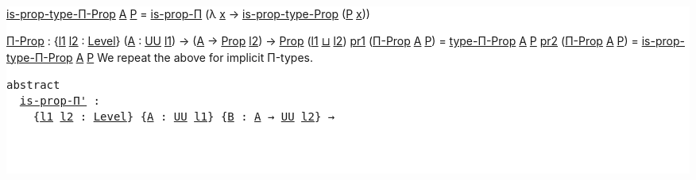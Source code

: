 <a id="6147" href="foundation-core.propositions.html#6049" class="Function">is-prop-type-Π-Prop</a> <a id="6167" href="foundation-core.propositions.html#6167" class="Bound">A</a> <a id="6169" href="foundation-core.propositions.html#6169" class="Bound">P</a> <a id="6171" class="Symbol">=</a> <a id="6173" href="foundation-core.propositions.html#5686" class="Function">is-prop-Π</a> <a id="6183" class="Symbol">(λ</a> <a id="6186" href="foundation-core.propositions.html#6186" class="Bound">x</a> <a id="6188" class="Symbol">→</a> <a id="6190" href="foundation-core.propositions.html#1109" class="Function">is-prop-type-Prop</a> <a id="6208" class="Symbol">(</a><a id="6209" href="foundation-core.propositions.html#6169" class="Bound">P</a> <a id="6211" href="foundation-core.propositions.html#6186" class="Bound">x</a><a id="6212" class="Symbol">))</a>

<a id="Π-Prop"></a><a id="6216" href="foundation-core.propositions.html#6216" class="Function">Π-Prop</a> <a id="6223" class="Symbol">:</a>
  <a id="6227" class="Symbol">{</a><a id="6228" href="foundation-core.propositions.html#6228" class="Bound">l1</a> <a id="6231" href="foundation-core.propositions.html#6231" class="Bound">l2</a> <a id="6234" class="Symbol">:</a> <a id="6236" href="Agda.Primitive.html#591" class="Postulate">Level</a><a id="6241" class="Symbol">}</a> <a id="6243" class="Symbol">(</a><a id="6244" href="foundation-core.propositions.html#6244" class="Bound">A</a> <a id="6246" class="Symbol">:</a> <a id="6248" href="Agda.Primitive.html#320" class="Primitive">UU</a> <a id="6251" href="foundation-core.propositions.html#6228" class="Bound">l1</a><a id="6253" class="Symbol">)</a> <a id="6255" class="Symbol">→</a>
  <a id="6259" class="Symbol">(</a><a id="6260" href="foundation-core.propositions.html#6244" class="Bound">A</a> <a id="6262" class="Symbol">→</a> <a id="6264" href="foundation-core.propositions.html#949" class="Function">Prop</a> <a id="6269" href="foundation-core.propositions.html#6231" class="Bound">l2</a><a id="6271" class="Symbol">)</a> <a id="6273" class="Symbol">→</a> <a id="6275" href="foundation-core.propositions.html#949" class="Function">Prop</a> <a id="6280" class="Symbol">(</a><a id="6281" href="foundation-core.propositions.html#6228" class="Bound">l1</a> <a id="6284" href="Agda.Primitive.html#804" class="Primitive Operator">⊔</a> <a id="6286" href="foundation-core.propositions.html#6231" class="Bound">l2</a><a id="6288" class="Symbol">)</a>
<a id="6290" href="foundation.dependent-pair-types.html#603" class="Field">pr1</a> <a id="6294" class="Symbol">(</a><a id="6295" href="foundation-core.propositions.html#6216" class="Function">Π-Prop</a> <a id="6302" href="foundation-core.propositions.html#6302" class="Bound">A</a> <a id="6304" href="foundation-core.propositions.html#6304" class="Bound">P</a><a id="6305" class="Symbol">)</a> <a id="6307" class="Symbol">=</a> <a id="6309" href="foundation-core.propositions.html#5927" class="Function">type-Π-Prop</a> <a id="6321" href="foundation-core.propositions.html#6302" class="Bound">A</a> <a id="6323" href="foundation-core.propositions.html#6304" class="Bound">P</a>
<a id="6325" href="foundation.dependent-pair-types.html#615" class="Field">pr2</a> <a id="6329" class="Symbol">(</a><a id="6330" href="foundation-core.propositions.html#6216" class="Function">Π-Prop</a> <a id="6337" href="foundation-core.propositions.html#6337" class="Bound">A</a> <a id="6339" href="foundation-core.propositions.html#6339" class="Bound">P</a><a id="6340" class="Symbol">)</a> <a id="6342" class="Symbol">=</a> <a id="6344" href="foundation-core.propositions.html#6049" class="Function">is-prop-type-Π-Prop</a> <a id="6364" href="foundation-core.propositions.html#6337" class="Bound">A</a> <a id="6366" href="foundation-core.propositions.html#6339" class="Bound">P</a>
</pre>
We repeat the above for implicit Π-types.

<pre class="Agda"><a id="6424" class="Keyword">abstract</a>
  <a id="is-prop-Π&#39;"></a><a id="6435" href="foundation-core.propositions.html#6435" class="Function">is-prop-Π&#39;</a> <a id="6446" class="Symbol">:</a>
    <a id="6452" class="Symbol">{</a><a id="6453" href="foundation-core.propositions.html#6453" class="Bound">l1</a> <a id="6456" href="foundation-core.propositions.html#6456" class="Bound">l2</a> <a id="6459" class="Symbol">:</a> <a id="6461" href="Agda.Primitive.html#591" class="Postulate">Level</a><a id="6466" class="Symbol">}</a> <a id="6468" class="Symbol">{</a><a id="6469" href="foundation-core.propositions.html#6469" class="Bound">A</a> <a id="6471" class="Symbol">:</a> <a id="6473" href="Agda.Primitive.html#320" class="Primitive">UU</a> <a id="6476" href="foundation-core.propositions.html#6453" class="Bound">l1</a><a id="6478" class="Symbol">}</a> <a id="6480" class="Symbol">{</a><a id="6481" href="foundation-core.propositions.html#6481" class="Bound">B</a> <a id="6483" class="Symbol">:</a> <a id="6485" href="foundation-core.propositions.html#6469" class="Bound">A</a> <a id="6487" class="Symbol">→</a> <a id="6489" href="Agda.Primitive.html#320" class="Primitive">UU</a> <a id="6492" href="foundation-core.propositions.html#6456" class="Bound">l2</a><a id="6494" class="Symbol">}</a> <a id="6496" class="Symbol">→</a>